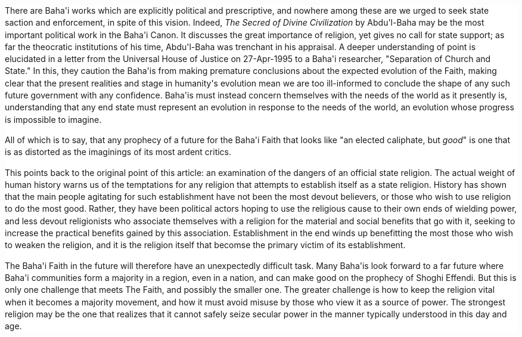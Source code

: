 There are Baha'i works which are explicitly political and prescriptive, and nowhere among
these are we urged to seek state saction and enforcement, in spite of this vision.
Indeed, _The Secred of Divine Civilization_ by Abdu'l-Baha may be the most important political
work in the Baha'i Canon. It discusses the great importance of religion, yet gives no call for
state support; as far the theocratic institutions of his time, Abdu'l-Baha was trenchant in his appraisal.
A deeper understanding of point is elucidated in a letter from the Universal House of Justice
on 27-Apr-1995 to a Baha'i researcher,
"Separation of Church and State." In this, they caution the Baha'is from making
premature conclusions about the expected evolution of the Faith, making clear that the present realities
and stage in humanity's evolution mean we are too ill-informed to conclude the shape of any
such future government with any confidence. Baha'is must instead concern themselves with
the needs of the world as it presently is, understanding that any end state must represent
an evolution in response to the needs of the world, an evolution whose progress is impossible
to imagine. 

All of which is to say, that any prophecy of a future for the Baha'i Faith that looks like
"an elected caliphate, but _good_" is one that is as distorted as the imaginings
of its most ardent critics.

This points back to the original point of this article: an examination of the dangers of
an official state religion. The actual weight of human history warns us of the
temptations for any religion that attempts to establish itself as a state religion. History
has shown that the main people agitating for such establishment have not been the most devout
believers, or those who wish to use religion to do the most good. Rather, they have been political
actors hoping to use the religious cause to their own ends of wielding power, and less devout
religionists who associate themselves with a religion for the material and social benefits
that go with it, seeking to increase the practical benefits gained by this association. Establishment
in the end winds up benefitting the most those who wish to weaken the religion, and it is the religion
itself that becomse the primary victim of its establishment.

The Baha'i Faith in the future will therefore have an unexpectedly difficult task. Many Baha'is look forward to a far
future where Baha'i communities form a majority in a region, even in a nation, and can make good
on the prophecy of Shoghi Effendi. But this
is only one challenge that meets The Faith, and possibly the smaller one. The greater challenge is how to keep the
religion vital when it becomes a majority movement, and how it must avoid misuse by those
who view it as a source of power. The strongest
religion may be the one that realizes that it cannot safely
seize secular power in the manner typically understood in this day and age.
